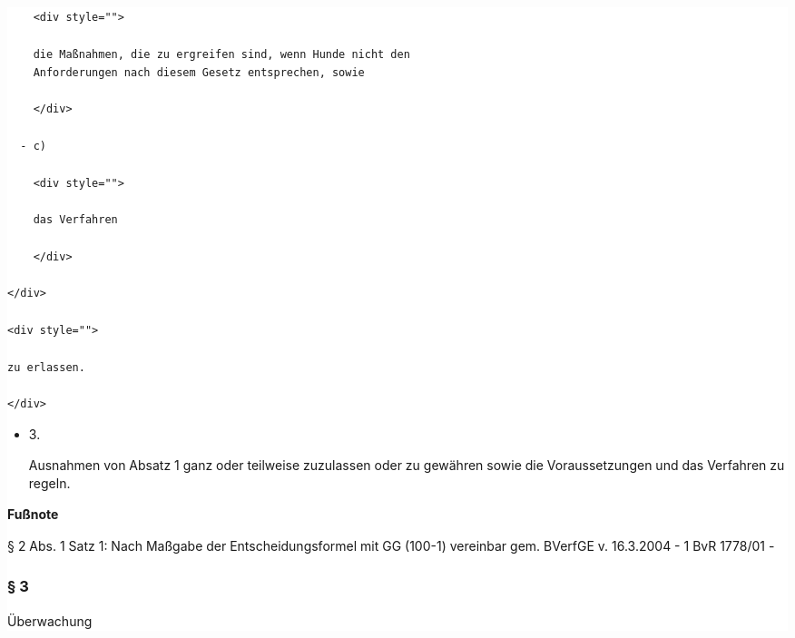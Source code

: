         <div style="">
        
        die Maßnahmen, die zu ergreifen sind, wenn Hunde nicht den
        Anforderungen nach diesem Gesetz entsprechen, sowie
        
        </div>
    
      - c)
        
        <div style="">
        
        das Verfahren
        
        </div>
    
    </div>
    
    <div style="">
    
    zu erlassen.
    
    </div>

  - 3\.
    
    <div style="">
    
    Ausnahmen von Absatz 1 ganz oder teilweise zuzulassen oder zu
    gewähren sowie die Voraussetzungen und das Verfahren zu regeln.
    
    </div>

</div>

</div>

</div>

</div>

<div>

  
**Fußnote**

<div class="jnhtml">

<div>

<div class="jurAbsatz">

§ 2 Abs. 1 Satz 1: Nach Maßgabe der Entscheidungsformel mit GG (100-1)
vereinbar gem. BVerfGE v. 16.3.2004 - 1 BvR 1778/01 -

</div>

</div>

</div>

</div>

<span id="BJNR053010001BJNE000300310.html"></span>

### § 3  
Überwachung
